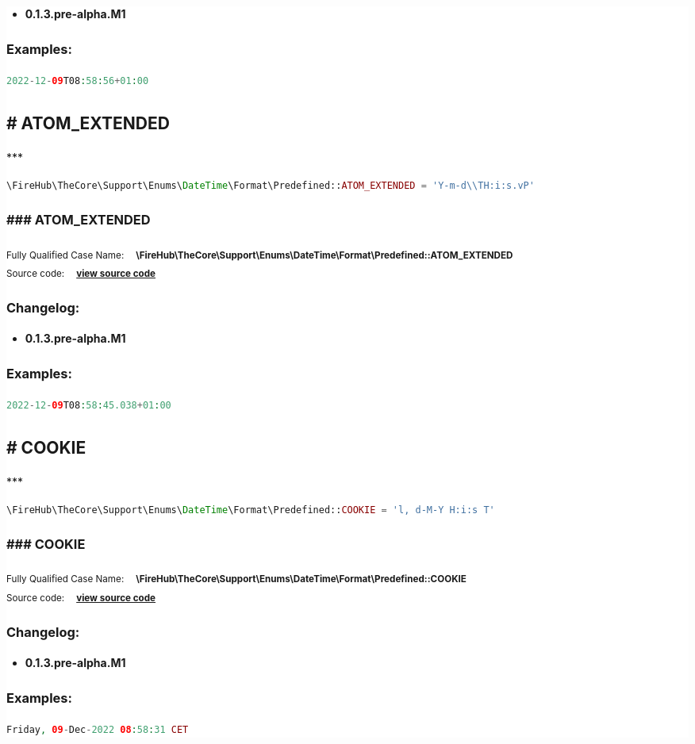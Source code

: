 * **0.1.3.pre-alpha.M1** 

### Examples:

```php
2022-12-09T08:58:56+01:00
```



<h2><a name="atom_extended"># ATOM_EXTENDED</a></h2>
***

```php
\FireHub\TheCore\Support\Enums\DateTime\Format\Predefined::ATOM_EXTENDED = 'Y-m-d\\TH:i:s.vP'
```

### ### ATOM_EXTENDED

<sub>Fully Qualified Case Name:  **\FireHub\TheCore\Support\Enums\DateTime\Format\Predefined::ATOM_EXTENDED**</sub><br>
<sub>Source code:  **[view source code](https://github.com/The-FireHub-Project/TheCore/blob/v1.0/src/support/enums/datetime/format/firehub.Predefined.php#L104)**</sub><br>

### Changelog:

* **0.1.3.pre-alpha.M1** 

### Examples:

```php
2022-12-09T08:58:45.038+01:00
```



<h2><a name="cookie"># COOKIE</a></h2>
***

```php
\FireHub\TheCore\Support\Enums\DateTime\Format\Predefined::COOKIE = 'l, d-M-Y H:i:s T'
```

### ### COOKIE

<sub>Fully Qualified Case Name:  **\FireHub\TheCore\Support\Enums\DateTime\Format\Predefined::COOKIE**</sub><br>
<sub>Source code:  **[view source code](https://github.com/The-FireHub-Project/TheCore/blob/v1.0/src/support/enums/datetime/format/firehub.Predefined.php#L115)**</sub><br>

### Changelog:

* **0.1.3.pre-alpha.M1** 

### Examples:

```php
Friday, 09-Dec-2022 08:58:31 CET
```
